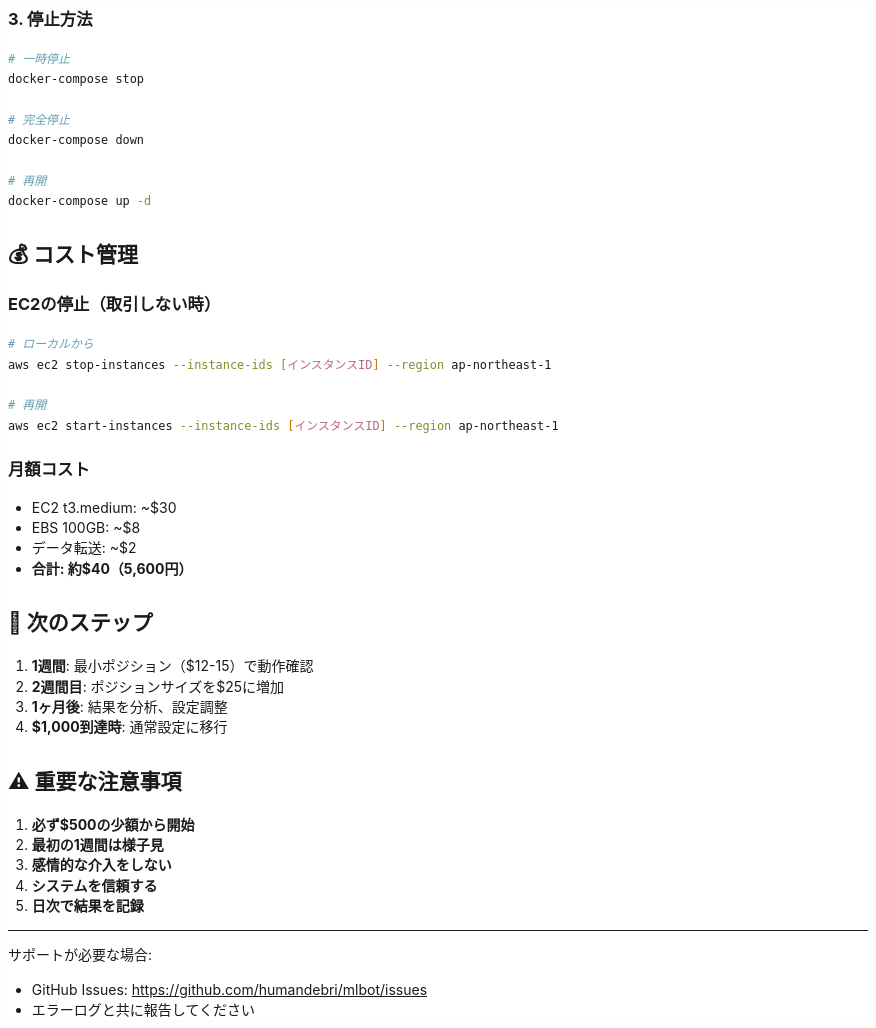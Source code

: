 ### 3. 停止方法
```bash
# 一時停止
docker-compose stop

# 完全停止
docker-compose down

# 再開
docker-compose up -d
```

## 💰 コスト管理

### EC2の停止（取引しない時）
```bash
# ローカルから
aws ec2 stop-instances --instance-ids [インスタンスID] --region ap-northeast-1

# 再開
aws ec2 start-instances --instance-ids [インスタンスID] --region ap-northeast-1
```

### 月額コスト
- EC2 t3.medium: ~$30
- EBS 100GB: ~$8
- データ転送: ~$2
- **合計: 約$40（5,600円）**

## 🎯 次のステップ

1. **1週間**: 最小ポジション（$12-15）で動作確認
2. **2週間目**: ポジションサイズを$25に増加
3. **1ヶ月後**: 結果を分析、設定調整
4. **$1,000到達時**: 通常設定に移行

## ⚠️ 重要な注意事項

1. **必ず$500の少額から開始**
2. **最初の1週間は様子見**
3. **感情的な介入をしない**
4. **システムを信頼する**
5. **日次で結果を記録**

---

サポートが必要な場合:
- GitHub Issues: https://github.com/humandebri/mlbot/issues
- エラーログと共に報告してください